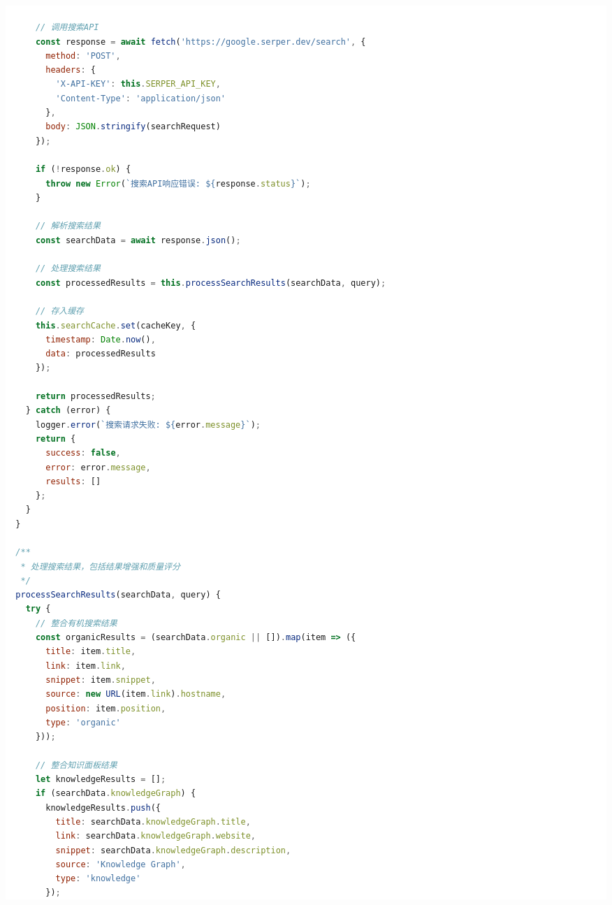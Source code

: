 ```javascript
      
      // 调用搜索API
      const response = await fetch('https://google.serper.dev/search', {
        method: 'POST',
        headers: {
          'X-API-KEY': this.SERPER_API_KEY,
          'Content-Type': 'application/json'
        },
        body: JSON.stringify(searchRequest)
      });
      
      if (!response.ok) {
        throw new Error(`搜索API响应错误: ${response.status}`);
      }
      
      // 解析搜索结果
      const searchData = await response.json();
      
      // 处理搜索结果
      const processedResults = this.processSearchResults(searchData, query);
      
      // 存入缓存
      this.searchCache.set(cacheKey, {
        timestamp: Date.now(),
        data: processedResults
      });
      
      return processedResults;
    } catch (error) {
      logger.error(`搜索请求失败: ${error.message}`);
      return {
        success: false,
        error: error.message,
        results: []
      };
    }
  }
  
  /**
   * 处理搜索结果，包括结果增强和质量评分
   */
  processSearchResults(searchData, query) {
    try {
      // 整合有机搜索结果
      const organicResults = (searchData.organic || []).map(item => ({
        title: item.title,
        link: item.link,
        snippet: item.snippet,
        source: new URL(item.link).hostname,
        position: item.position,
        type: 'organic'
      }));
      
      // 整合知识面板结果
      let knowledgeResults = [];
      if (searchData.knowledgeGraph) {
        knowledgeResults.push({
          title: searchData.knowledgeGraph.title,
          link: searchData.knowledgeGraph.website,
          snippet: searchData.knowledgeGraph.description,
          source: 'Knowledge Graph',
          type: 'knowledge'
        });
```